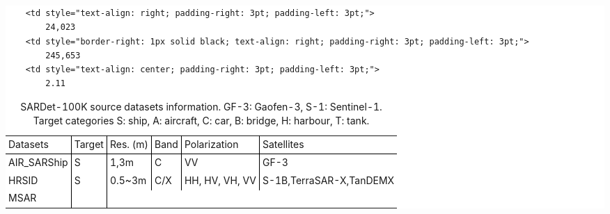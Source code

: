 		<td style="text-align: right; padding-right: 3pt; padding-left: 3pt;">
			24,023
		<td style="border-right: 1px solid black; text-align: right; padding-right: 3pt; padding-left: 3pt;">
			245,653
		<td style="text-align: center; padding-right: 3pt; padding-left: 3pt;">
			2.11
</table>





<table style="border-collapse: collapse; border: none; border-spacing: 0px;">
	<caption>
		SARDet-100K source datasets information. GF-3: Gaofen-3, S-1: Sentinel-1. Target categories S: ship, A: aircraft, C: car, B: bridge, H: harbour, T: tank.
	</caption>
	<tr>
		<td style="border-right: 1px solid black; border-bottom: 1px solid black; padding-right: 3pt; padding-left: 3pt;">
			Datasets
		<td style="border-right: 1px solid black; border-bottom: 1px solid black; padding-right: 3pt; padding-left: 3pt;">
			Target
		<td style="border-right: 1px solid black; border-bottom: 1px solid black; padding-right: 3pt; padding-left: 3pt;">
			Res.&nbsp;(m)
		<td style="border-right: 1px solid black; border-bottom: 1px solid black; padding-right: 3pt; padding-left: 3pt;">
			Band
		<td style="border-right: 1px solid black; border-bottom: 1px solid black; padding-right: 3pt; padding-left: 3pt;">
			Polarization
		<td style="border-bottom: 1px solid black; padding-right: 3pt; padding-left: 3pt;">
			Satellites
	<tr>
		<td style="border-right: 1px solid black; padding-right: 3pt; padding-left: 3pt;">
			AIR_SARShip
		<td style="border-right: 1px solid black; padding-right: 3pt; padding-left: 3pt;">
			S
		<td style="border-right: 1px solid black; padding-right: 3pt; padding-left: 3pt;">
			1,3m
		<td style="border-right: 1px solid black; padding-right: 3pt; padding-left: 3pt;">
			C
		<td style="border-right: 1px solid black; padding-right: 3pt; padding-left: 3pt;">
			VV
		<td style="padding-right: 3pt; padding-left: 3pt;">
			GF-3
	<tr>
		<td style="border-right: 1px solid black; padding-right: 3pt; padding-left: 3pt;">
			HRSID
		<td style="border-right: 1px solid black; padding-right: 3pt; padding-left: 3pt;">
			S
		<td style="border-right: 1px solid black; padding-right: 3pt; padding-left: 3pt;">
			0.5~3m
		<td style="border-right: 1px solid black; padding-right: 3pt; padding-left: 3pt;">
			C/X
		<td style="border-right: 1px solid black; padding-right: 3pt; padding-left: 3pt;">
			HH, HV, VH, VV
		<td style="padding-right: 3pt; padding-left: 3pt;">
			S-1B,TerraSAR-X,TanDEMX
	<tr>
		<td style="border-right: 1px solid black; padding-right: 3pt; padding-left: 3pt;">
			MSAR
		<td style="border-right: 1px solid black; padding-right: 3pt; padding-left: 3pt;">